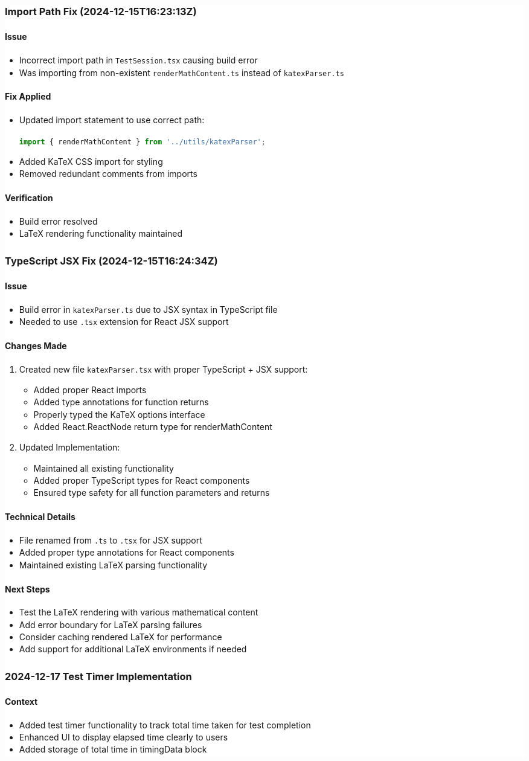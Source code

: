 ### Import Path Fix (2024-12-15T16:23:13Z)

#### Issue
- Incorrect import path in `TestSession.tsx` causing build error
- Was importing from non-existent `renderMathContent.ts` instead of `katexParser.ts`

#### Fix Applied
- Updated import statement to use correct path:
  ```typescript
  import { renderMathContent } from '../utils/katexParser';
  ```
- Added KaTeX CSS import for styling
- Removed redundant comments from imports

#### Verification
- Build error resolved
- LaTeX rendering functionality maintained

### TypeScript JSX Fix (2024-12-15T16:24:34Z)

#### Issue
- Build error in `katexParser.ts` due to JSX syntax in TypeScript file
- Needed to use `.tsx` extension for React JSX support

#### Changes Made
1. Created new file `katexParser.tsx` with proper TypeScript + JSX support:
   - Added proper React imports
   - Added type annotations for function returns
   - Properly typed the KaTeX options interface
   - Added React.ReactNode return type for renderMathContent

2. Updated Implementation:
   - Maintained all existing functionality
   - Added proper TypeScript types for React components
   - Ensured type safety for all function parameters and returns

#### Technical Details
- File renamed from `.ts` to `.tsx` for JSX support
- Added proper type annotations for React components
- Maintained existing LaTeX parsing functionality

#### Next Steps
- Test the LaTeX rendering with various mathematical content
- Add error boundary for LaTeX parsing failures
- Consider caching rendered LaTeX for performance
- Add support for additional LaTeX environments if needed

### 2024-12-17 Test Timer Implementation

#### Context
- Added test timer functionality to track total time taken for test completion
- Enhanced UI to display elapsed time clearly to users
- Added storage of total time in timingData block
